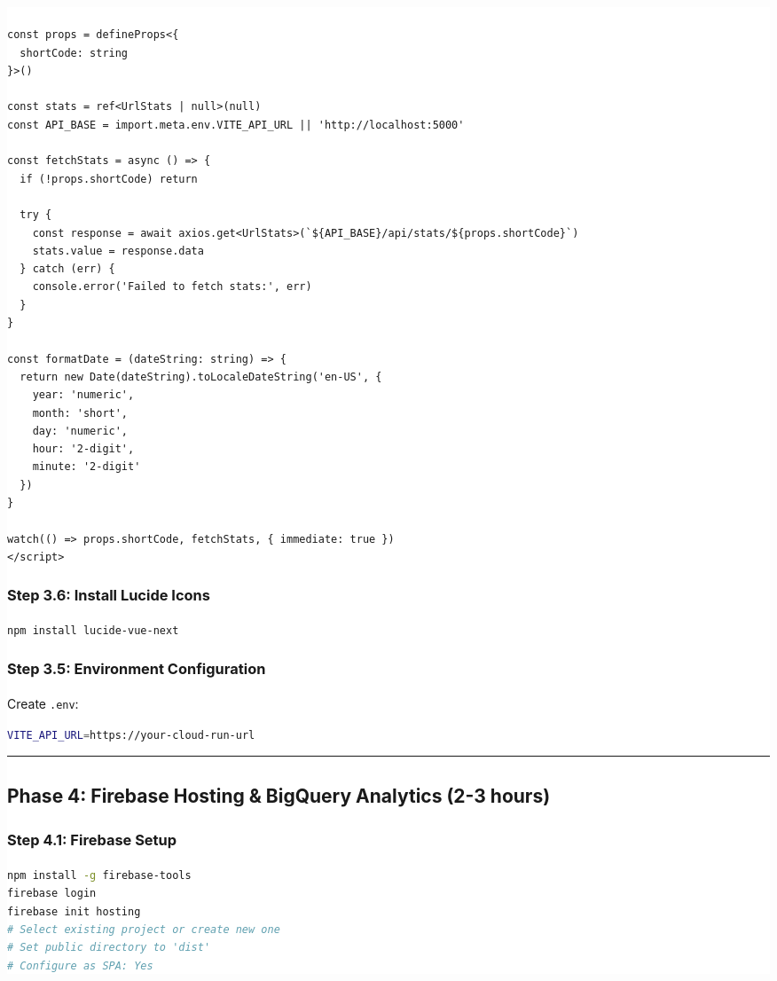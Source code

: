```vue

const props = defineProps<{
  shortCode: string
}>()

const stats = ref<UrlStats | null>(null)
const API_BASE = import.meta.env.VITE_API_URL || 'http://localhost:5000'

const fetchStats = async () => {
  if (!props.shortCode) return
  
  try {
    const response = await axios.get<UrlStats>(`${API_BASE}/api/stats/${props.shortCode}`)
    stats.value = response.data
  } catch (err) {
    console.error('Failed to fetch stats:', err)
  }
}

const formatDate = (dateString: string) => {
  return new Date(dateString).toLocaleDateString('en-US', {
    year: 'numeric',
    month: 'short',
    day: 'numeric',
    hour: '2-digit',
    minute: '2-digit'
  })
}

watch(() => props.shortCode, fetchStats, { immediate: true })
</script>
```

### Step 3.6: Install Lucide Icons
```bash
npm install lucide-vue-next
```

### Step 3.5: Environment Configuration
Create `.env`:
```bash
VITE_API_URL=https://your-cloud-run-url
```

---

## Phase 4: Firebase Hosting & BigQuery Analytics (2-3 hours)

### Step 4.1: Firebase Setup
```bash
npm install -g firebase-tools
firebase login
firebase init hosting
# Select existing project or create new one
# Set public directory to 'dist'
# Configure as SPA: Yes
```
